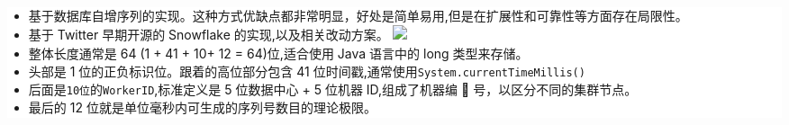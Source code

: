 - 基于数据库自增序列的实现。这种方式优缺点都非常明显，好处是简单易用,但是在扩展性和可靠性等方面存在局限性。
- 基于 Twitter 早期开源的 Snowflake 的实现,以及相关改动方案。
  ![](https://img-blog.csdnimg.cn/20190409221903872.png?x-oss-process=image/watermark,type_ZmFuZ3poZW5naGVpdGk,shadow_10,text_aHR0cHM6Ly9ibG9nLmNzZG4ubmV0L3UwMTAzOTEzNDI=,size_16,color_FFFFFF,t_70)
- 整体长度通常是 64 (1 + 41 + 10+ 12 = 64)位,适合使用 Java 语言中的 long 类型来存储。
- 头部是 1 位的正负标识位。跟着的高位部分包含 41 位时间戳,通常使用`System.currentTimeMillis()`
- 后面是`10位`的`WorkerID`,标准定义是 5 位数据中心 + 5 位机器 ID,组成了机器编 􏱆 号，以区分不同的集群节点。
- 最后的 12 位就是单位毫秒内可生成的序列号数目的理论极限。
